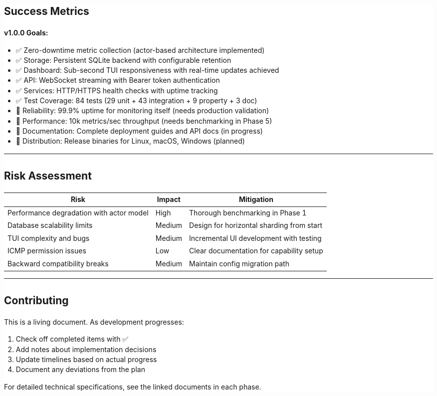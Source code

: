 
## Success Metrics

**v1.0.0 Goals:**
- ✅ Zero-downtime metric collection (actor-based architecture implemented)
- ✅ Storage: Persistent SQLite backend with configurable retention
- ✅ Dashboard: Sub-second TUI responsiveness with real-time updates achieved
- ✅ API: WebSocket streaming with Bearer token authentication
- ✅ Services: HTTP/HTTPS health checks with uptime tracking
- ✅ Test Coverage: 84 tests (29 unit + 43 integration + 9 property + 3 doc)
- 🎯 Reliability: 99.9% uptime for monitoring itself (needs production validation)
- 🎯 Performance: 10k metrics/sec throughput (needs benchmarking in Phase 5)
- 🎯 Documentation: Complete deployment guides and API docs (in progress)
- 🎯 Distribution: Release binaries for Linux, macOS, Windows (planned)

---

## Risk Assessment

| Risk | Impact | Mitigation |
|------|--------|------------|
| Performance degradation with actor model | High | Thorough benchmarking in Phase 1 |
| Database scalability limits | Medium | Design for horizontal sharding from start |
| TUI complexity and bugs | Medium | Incremental UI development with testing |
| ICMP permission issues | Low | Clear documentation for capability setup |
| Backward compatibility breaks | Medium | Maintain config migration path |

---

## Contributing

This is a living document. As development progresses:
1. Check off completed items with ✅
2. Add notes about implementation decisions
3. Update timelines based on actual progress
4. Document any deviations from the plan

For detailed technical specifications, see the linked documents in each phase.
